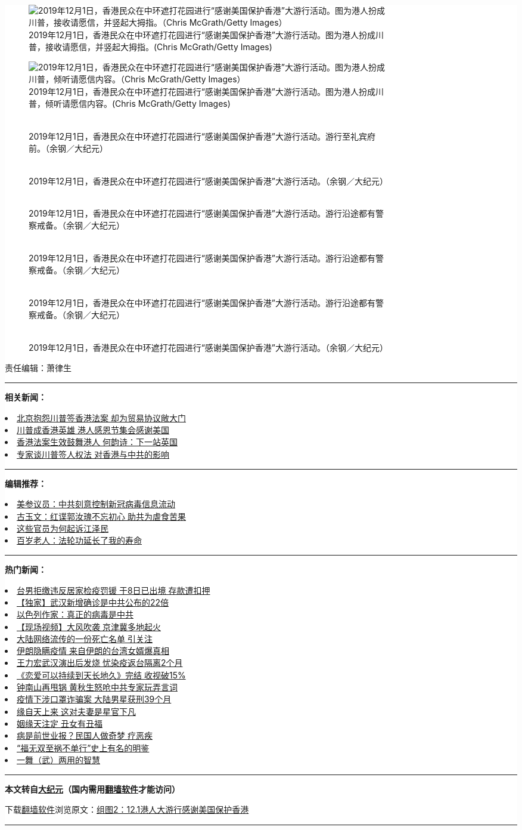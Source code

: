 <figure id="attachment_11692794" style="width: 600px" class="wp-caption aligncenter"><ahref="https://i.epochtimes.com/assets/uploads/2019/12/GettyImages-1191179119.jpg"><img class="size-large wp-image-11692794" src="https://i.epochtimes.com/assets/uploads/2019/12/GettyImages-1191179119-600x400.jpg" alt="2019年12月1日，香港民众在中环遮打花园进行“感谢美国保护香港”大游行活动。图为港人扮成川普，接收请愿信，并竖起大拇指。（Chris McGrath/Getty Images）" width="600" b="400" /></a><figcaption class="wp-caption-text">2019年12月1日，香港民众在中环遮打花园进行“感谢美国保护香港”大游行活动。图为港人扮成川普，接收请愿信，并竖起大拇指。(Chris McGrath/Getty Images)</figcaption></figure>
<figure id="attachment_11692791" style="width: 600px" class="wp-caption aligncenter"><ahref="https://i.epochtimes.com/assets/uploads/2019/12/GettyImages-1191179099.jpg"><img class="size-large wp-image-11692791" src="https://i.epochtimes.com/assets/uploads/2019/12/GettyImages-1191179099-600x400.jpg" alt="2019年12月1日，香港民众在中环遮打花园进行“感谢美国保护香港”大游行活动。图为港人扮成川普，倾听请愿信内容。（Chris McGrath/Getty Images）" width="600" b="400" /></a><figcaption class="wp-caption-text">2019年12月1日，香港民众在中环遮打花园进行“感谢美国保护香港”大游行活动。图为港人扮成川普，倾听请愿信内容。(Chris McGrath/Getty Images)</figcaption></figure>
<figure id="attachment_11692777" style="width: 600px" class="wp-caption aligncenter"><ahref="https://i.epochtimes.com/assets/uploads/2019/12/1912010259272188.jpg"><img class="size-large wp-image-11692777" title="" src="https://i.epochtimes.com/assets/uploads/2019/12/1912010259272188-600x399.jpg" alt="" width="600" b="399" /></a><figcaption class="wp-caption-text">2019年12月1日，香港民众在中环遮打花园进行“感谢美国保护香港”大游行活动。游行至礼宾府前。（余钢／大纪元）</figcaption></figure>
<figure id="attachment_11692778" style="width: 600px" class="wp-caption aligncenter"><ahref="https://i.epochtimes.com/assets/uploads/2019/12/1912010235312188.jpg"><img class="size-large wp-image-11692778" title="" src="https://i.epochtimes.com/assets/uploads/2019/12/1912010235312188-600x401.jpg" alt="" width="600" b="401" /></a><figcaption class="wp-caption-text">2019年12月1日，香港民众在中环遮打花园进行“感谢美国保护香港”大游行活动。（余钢／大纪元）</figcaption></figure>
<figure id="attachment_11692779" style="width: 600px" class="wp-caption aligncenter"><ahref="https://i.epochtimes.com/assets/uploads/2019/12/1912010235162188.jpg"><img class="size-large wp-image-11692779" title="" src="https://i.epochtimes.com/assets/uploads/2019/12/1912010235162188-600x401.jpg" alt="" width="600" b="401" /></a><figcaption class="wp-caption-text">2019年12月1日，香港民众在中环遮打花园进行“感谢美国保护香港”大游行活动。游行沿途都有警察戒备。（余钢／大纪元）</figcaption></figure>
<figure id="attachment_11692781" style="width: 600px" class="wp-caption aligncenter"><ahref="https://i.epochtimes.com/assets/uploads/2019/12/1912010235132188.jpg"><img class="size-large wp-image-11692781" title="" src="https://i.epochtimes.com/assets/uploads/2019/12/1912010235132188-600x401.jpg" alt="" width="600" b="401" /></a><figcaption class="wp-caption-text">2019年12月1日，香港民众在中环遮打花园进行“感谢美国保护香港”大游行活动。游行沿途都有警察戒备。（余钢／大纪元）</figcaption></figure>
<figure id="attachment_11692800" style="width: 600px" class="wp-caption aligncenter"><ahref="https://i.epochtimes.com/assets/uploads/2019/12/1912010235102188.jpg"><img class="size-large wp-image-11692800" title="" src="https://i.epochtimes.com/assets/uploads/2019/12/1912010235102188-600x401.jpg" alt="" width="600" b="401" /></a><figcaption class="wp-caption-text">2019年12月1日，香港民众在中环遮打花园进行“感谢美国保护香港”大游行活动。游行沿途都有警察戒备。（余钢／大纪元）</figcaption></figure>
<figure id="attachment_11692782" style="width: 600px" class="wp-caption aligncenter"><ahref="https://i.epochtimes.com/assets/uploads/2019/12/1912010235022188.jpg"><img class="size-large wp-image-11692782" title="" src="https://i.epochtimes.com/assets/uploads/2019/12/1912010235022188-600x401.jpg" alt="" width="600" b="401" /></a><figcaption class="wp-caption-text">2019年12月1日，香港民众在中环遮打花园进行“感谢美国保护香港”大游行活动。（余钢／大纪元）</figcaption></figure>
<p>责任编辑：萧律生</p>
	
<hr>


<strong>相关新闻：</strong>
<li><a href="/gb/19/11/28/n11688070.md#1">北京抱怨川普签香港法案 却为贸易协议敞大门</a></li>
<li><a href="/gb/19/11/29/n11689627.md#1">川普成香港英雄 港人感恩节集会感谢美国</a></li>
<li><a href="/gb/19/11/29/n11690472.md#1">香港法案生效鼓舞港人 何韵诗：下一站英国</a></li>
<li><a href="/gb/19/11/29/n11690477.md#1">专家谈川普签人权法 对香港与中共的影响</a></li>
<hr>


<strong>编辑推荐：</strong>
<li><a href="/gb/20/2/22/n11887949.md#1">美参议员：中共刻意控制新冠病毒信息流动</a></li>
<li><a href="/gb/18/9/11/n10705738.md#1" target="_blank">古玉文：红谍郭汝瑰不忘初心 助共为虐食苦果</a></li><li><a href="/gb/18/8/28/n10672014.md?dfh#1" target="_blank">这些官员为何起诉江泽民</a></li><li><a href="/gb/18/4/5/n10279698.md#1" target="_blank">百岁老人：法轮功延长了我的寿命</a></li>
<hr>

<strong>热门新闻：</strong>
<li><a href="/gb/20/3/20/n11956529.md#1">台男拒缴违反居家检疫罚锾 于8日已出境 存款遭扣押</a></li>
<li><a href="/gb/20/3/18/n11950904.md#1">【独家】武汉新增确诊是中共公布的22倍</a></li>
<li><a href="/gb/20/3/18/n11950860.md#1">以色列作家：真正的病毒是中共</a></li>
<li><a href="/gb/20/3/18/n11950430.md#1">【现场视频】大风吹袭 京津冀多地起火</a></li>
<li><a href="/gb/20/3/19/n11953667.md#1">大陆网络流传的一份死亡名单 引关注</a></li>
<li><a href="/gb/20/3/17/n11947993.md#1">伊朗隐瞒疫情 来自伊朗的台湾女婿爆真相</a></li>
<li><a href="/gb/20/3/19/n11954954.md#1">王力宏武汉演出后发烧 忧染疫返台隔离2个月</a></li>
<li><a href="/gb/20/3/18/n11949282.md#1">《恋爱可以持续到天长地久》完结 收视破15%</a></li>
<li><a href="/gb/20/3/19/n11955678.md#1">钟南山再甩锅 黄秋生怒呛中共专家玩弄言词</a></li>
<li><a href="/gb/20/3/17/n11948248.md#1">疫情下涉口罩诈骗案 大陆男星获刑39个月</a></li>
<li><a href="/gb/20/3/12/n11936269.md#1">缘自天上来 这对夫妻是星官下凡</a></li>
<li><a href="/gb/10/11/25/n3095498.md#1">姻缘天注定 丑女有丑福</a></li>
<li><a href="/gb/20/2/11/n11861945.md#1">病是前世业报？民国人做奇梦 疗恶疾</a></li>
<li><a href="/gb/20/3/10/n11929738.md#1">“福无双至祸不单行”史上有名的明鉴</a></li>
<li><a href="/gb/20/3/17/n11947360.md#1">一舞（武）两用的智慧</a></li>
<hr>

<strong>本文转自<a href="https://www.epochtimes.com">大纪元</a>（国内需用<a href="https://github.com/bannedbook/fanqiang/wiki">翻墙软件</a>才能访问）</strong><p>下载<a href="https://github.com/bannedbook/fanqiang/wiki">翻墙软件</a>浏览原文：<a href="https://www.epochtimes.com/gb/19/12/1/n11692679.htm">组图2：12.1港人大游行感谢美国保护香港</a></p><hr>
